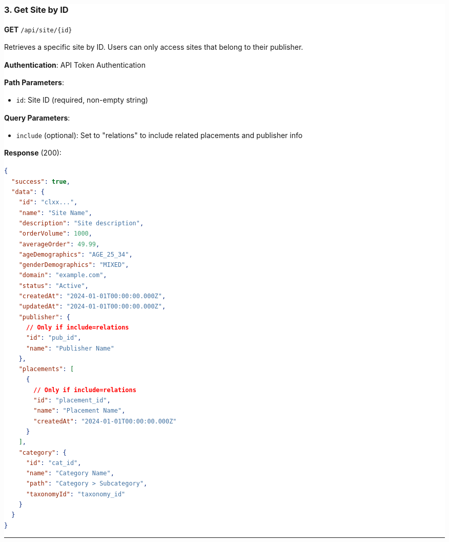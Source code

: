 
### 3. Get Site by ID

**GET** `/api/site/{id}`

Retrieves a specific site by ID. Users can only access sites that belong to their publisher.

**Authentication**: API Token Authentication

**Path Parameters**:

- `id`: Site ID (required, non-empty string)

**Query Parameters**:

- `include` (optional): Set to "relations" to include related placements and publisher info

**Response** (200):

```json
{
  "success": true,
  "data": {
    "id": "clxx...",
    "name": "Site Name",
    "description": "Site description",
    "orderVolume": 1000,
    "averageOrder": 49.99,
    "ageDemographics": "AGE_25_34",
    "genderDemographics": "MIXED",
    "domain": "example.com",
    "status": "Active",
    "createdAt": "2024-01-01T00:00:00.000Z",
    "updatedAt": "2024-01-01T00:00:00.000Z",
    "publisher": {
      // Only if include=relations
      "id": "pub_id",
      "name": "Publisher Name"
    },
    "placements": [
      {
        // Only if include=relations
        "id": "placement_id",
        "name": "Placement Name",
        "createdAt": "2024-01-01T00:00:00.000Z"
      }
    ],
    "category": {
      "id": "cat_id",
      "name": "Category Name",
      "path": "Category > Subcategory",
      "taxonomyId": "taxonomy_id"
    }
  }
}
```

---